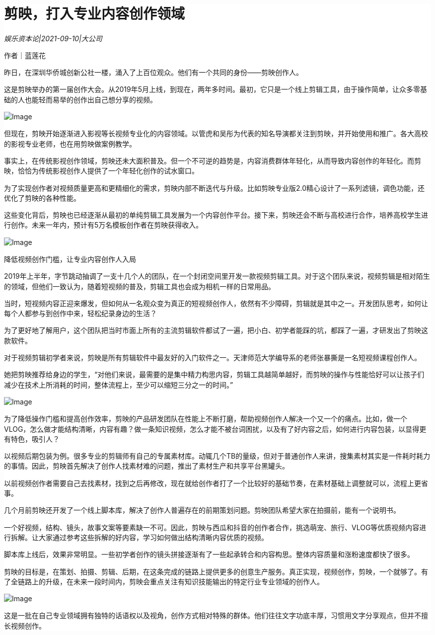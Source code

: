 # 剪映，打入专业内容创作领域

*娱乐资本论|2021-09-10|大公司*

作者｜蓝莲花

昨日，在深圳华侨城创新公社一楼，涌入了上百位观众。他们有一个共同的身份——剪映创作人。

这是剪映举办的第一届创作大会。从2019年5月上线，到现在，两年多时间。最初，它只是一个线上剪辑工具，由于操作简单，让众多零基础的人也能轻而易举的创作出自己想分享的视频。

![Image](https://inews.gtimg.com/newsapp_bt/0/13971002919/641)

但现在，剪映开始逐渐进入影视等长视频专业化的内容领域。以管虎和吴彤为代表的知名导演都关注到剪映，并开始使用和推广。各大高校的影视专业老师，也在用剪映做案例教学。

事实上，在传统影视创作领域，剪映还未大面积普及。但一个不可逆的趋势是，内容消费群体年轻化，从而导致内容创作的年轻化。而剪映，恰恰为传统影视创作人提供了一个年轻化创作的试水窗口。

为了实现创作者对视频质量更高和更精细化的需求，剪映内部不断迭代与升级。比如剪映专业版2.0精心设计了一系列滤镜，调色功能，还优化了剪映的各种性能。

这些变化背后，剪映也已经逐渐从最初的单纯剪辑工具发展为一个内容创作平台。接下来，剪映还会不断与高校进行合作，培养高校学生进行创作。未来一年内，预计有5万名模板创作者在剪映获得收入。

![Image](https://inews.gtimg.com/newsapp_bt/0/13971002914/641)

降低视频创作门槛，让专业内容创作人入局

2019年上半年，字节跳动抽调了一支十几个人的团队，在一个封闭空间里开发一款视频剪辑工具。对于这个团队来说，视频剪辑是相对陌生的领域，但他们一致认为，随着短视频的普及，剪辑工具也会成为相机一样的日常用品。

当时，短视频内容正迎来爆发，但如何从一名观众变为真正的短视频创作人，依然有不少障碍，剪辑就是其中之一。开发团队思考，如何让每个人都参与到创作中来，轻松纪录身边的生活？

为了更好地了解用户，这个团队把当时市面上所有的主流剪辑软件都试了一遍，把小白、初学者能踩的坑，都踩了一遍，才研发出了剪映这款软件。

对于视频剪辑初学者来说，剪映是所有剪辑软件中最友好的入门软件之一。天津师范大学编导系的老师张暴撕是一名短视频课程创作人。

她把剪映推荐给身边的学生，“对他们来说，最需要的是集中精力构思内容，剪辑工具越简单越好，而剪映的操作与性能恰好可以让孩子们减少在技术上所消耗的时间，整体流程上，至少可以缩短三分之一的时间。”

![Image](https://inews.gtimg.com/newsapp_bt/0/13971002930/641)

为了降低操作门槛和提高创作效率，剪映的产品研发团队在性能上不断打磨，帮助视频创作人解决一个又一个的痛点。比如，做一个VLOG，怎么做才能结构清晰，内容有趣？做一条知识视频，怎么才能不被台词困扰，以及有了好内容之后，如何进行内容包装，以显得更有特色，吸引人？

以视频后期包装为例。很多专业的剪辑师有自己的专属素材库。动辄几个TB的量级，但对于普通创作人来讲，搜集素材其实是一件耗时耗力的事情。因此，剪映首先解决了创作人找素材难的问题，推出了素材生产和共享平台黑罐头。

以前视频创作者需要自己去找素材，找到之后再修改，现在就给创作者打了一个比较好的基础节奏，在素材基础上调整就可以，流程上更省事。

几个月前剪映还开发了一个线上脚本库，解决了创作人普遍存在的前期策划问题。剪映团队希望大家在拍摄前，能有一个说明书。

一个好视频，结构、镜头，故事文案等要素缺一不可。因此，剪映与西瓜和抖音的创作者合作，挑选萌宠、旅行、VLOG等优质视频内容进行拆解。让大家通过参考这些拆解的好内容，学习如何做出结构清晰内容优质的视频。

脚本库上线后，效果非常明显。一些初学者创作的镜头拼接逐渐有了一些起承转合和内容构思。整体内容质量和涨粉速度都快了很多。

剪映的目标是，在策划、拍摄、剪辑、后期，在这条完成的链路上提供更多的创意生产服务。真正实现，视频创作，剪映，一个就够了。有了全链路上的升级，在未来一段时间内，剪映会重点关注有知识技能输出的特定行业专业领域的创作人。

![Image](https://inews.gtimg.com/newsapp_bt/0/13971002924/641)

这是一批在自己专业领域拥有独特的话语权以及视角，创作方式相对特殊的群体。他们往往文字功底丰厚，习惯用文字分享观点，但并不擅长视频创作。
